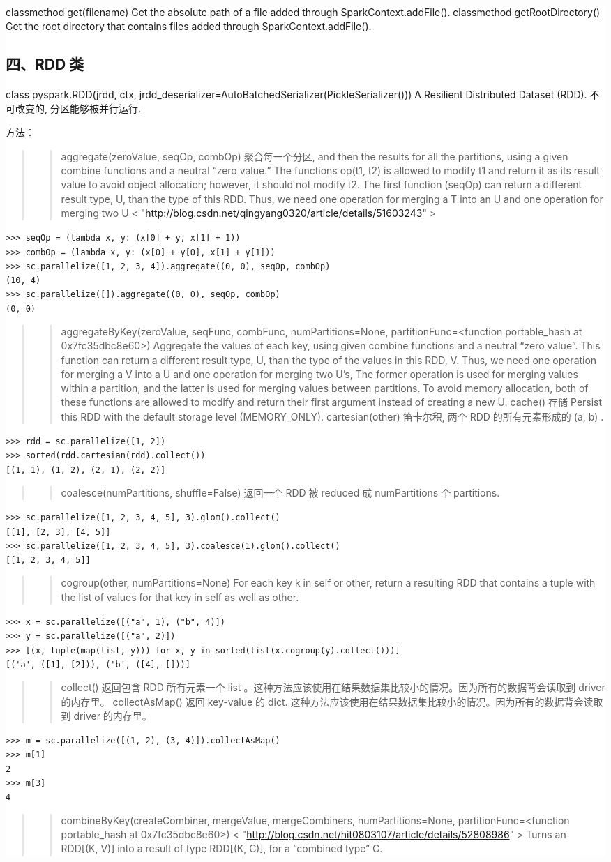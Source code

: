 classmethod get(filename)				Get the absolute path of a file added through SparkContext.addFile().
classmethod getRootDirectory()			Get the root directory that contains files added through SparkContext.addFile().

## 四、RDD 类
class pyspark.RDD(jrdd, ctx, jrdd_deserializer=AutoBatchedSerializer(PickleSerializer()))
A Resilient Distributed Dataset (RDD). 不可改变的, 分区能够被并行运行.

方法：
>> aggregate(zeroValue, seqOp, combOp)				聚合每一个分区, and then the results for all the partitions, using a given combine functions and a neutral “zero value.” The functions op(t1, t2) is allowed to modify t1 and return it as its result value to avoid object allocation; however, it should not modify t2. The first function (seqOp) can return a different result type, U, than the type of this RDD. Thus, we need one operation for merging a T into an U and one operation for merging two U
< "http://blog.csdn.net/qingyang0320/article/details/51603243" >
```
>>> seqOp = (lambda x, y: (x[0] + y, x[1] + 1))
>>> combOp = (lambda x, y: (x[0] + y[0], x[1] + y[1]))
>>> sc.parallelize([1, 2, 3, 4]).aggregate((0, 0), seqOp, combOp)
(10, 4)
>>> sc.parallelize([]).aggregate((0, 0), seqOp, combOp)
(0, 0)
```
>> aggregateByKey(zeroValue, seqFunc, combFunc, numPartitions=None, partitionFunc=<function portable_hash at 0x7fc35dbc8e60>)		Aggregate the values of each key, using given combine functions and a neutral “zero value”. This function can return a different result type, U, than the type of the values in this RDD, V. Thus, we need one operation for merging a V into a U and one operation for merging two U’s, The former operation is used for merging values within a partition, and the latter is used for merging values between partitions. To avoid memory allocation, both of these functions are allowed to modify and return their first argument instead of creating a new U.
>> cache()											存储 Persist this RDD with the default storage level (MEMORY_ONLY).
>> cartesian(other)									笛卡尔积, 两个 RDD 的所有元素形成的 (a, b) .
```
>>> rdd = sc.parallelize([1, 2])
>>> sorted(rdd.cartesian(rdd).collect())
[(1, 1), (1, 2), (2, 1), (2, 2)]
```
>> coalesce(numPartitions, shuffle=False)			返回一个 RDD 被 reduced 成 numPartitions 个 partitions.
```
>>> sc.parallelize([1, 2, 3, 4, 5], 3).glom().collect()
[[1], [2, 3], [4, 5]]
>>> sc.parallelize([1, 2, 3, 4, 5], 3).coalesce(1).glom().collect()
[[1, 2, 3, 4, 5]]
```
>> cogroup(other, numPartitions=None)				For each key k in self or other, return a resulting RDD that contains a tuple with the list of values for that key in self as well as other.
```
>>> x = sc.parallelize([("a", 1), ("b", 4)])
>>> y = sc.parallelize([("a", 2)])
>>> [(x, tuple(map(list, y))) for x, y in sorted(list(x.cogroup(y).collect()))]
[('a', ([1], [2])), ('b', ([4], []))]
```
>> collect()										返回包含 RDD 所有元素一个 list 。这种方法应该使用在结果数据集比较小的情况。因为所有的数据背会读取到 driver 的内存里。
>> collectAsMap()									返回 key-value 的 dict. 这种方法应该使用在结果数据集比较小的情况。因为所有的数据背会读取到 driver 的内存里。
```
>>> m = sc.parallelize([(1, 2), (3, 4)]).collectAsMap()
>>> m[1]
2
>>> m[3]
4
```
>> combineByKey(createCombiner, mergeValue, mergeCombiners, numPartitions=None, partitionFunc=<function portable_hash at 0x7fc35dbc8e60>)
		< "http://blog.csdn.net/hit0803107/article/details/52808986" >
		Turns an RDD[(K, V)] into a result of type RDD[(K, C)], for a “combined type” C.
